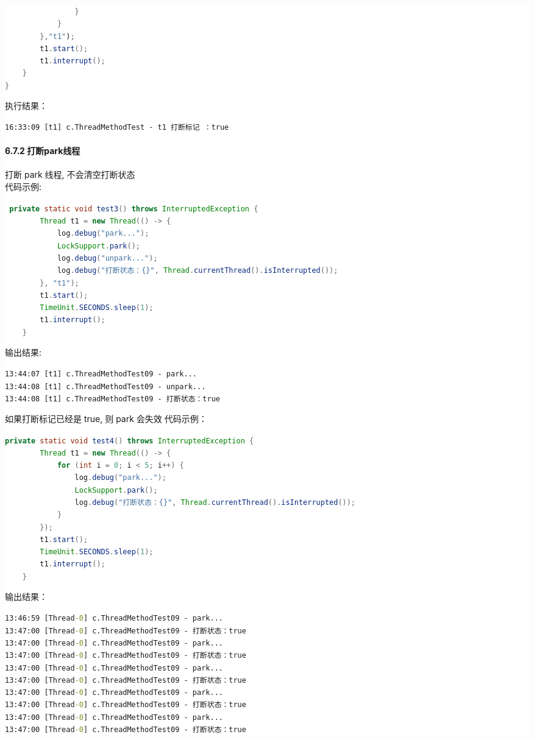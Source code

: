 ```java
                }
            }
        },"t1");
        t1.start();
        t1.interrupt();
    }
}

```
执行结果：
```cmd
16:33:09 [t1] c.ThreadMethodTest - t1 打断标记 ：true
```
#### 6.7.2 打断park线程
打断 park 线程, 不会清空打断状态  
代码示例:
```java
 private static void test3() throws InterruptedException {
        Thread t1 = new Thread(() -> {
            log.debug("park...");
            LockSupport.park();
            log.debug("unpark...");
            log.debug("打断状态：{}", Thread.currentThread().isInterrupted());
        }, "t1");
        t1.start();
        TimeUnit.SECONDS.sleep(1);
        t1.interrupt();
    }
```
输出结果:  
```cmd
13:44:07 [t1] c.ThreadMethodTest09 - park...
13:44:08 [t1] c.ThreadMethodTest09 - unpark...
13:44:08 [t1] c.ThreadMethodTest09 - 打断状态：true
```

如果打断标记已经是 true, 则 park 会失效
代码示例：
```java
private static void test4() throws InterruptedException {
        Thread t1 = new Thread(() -> {
            for (int i = 0; i < 5; i++) {
                log.debug("park...");
                LockSupport.park();
                log.debug("打断状态：{}", Thread.currentThread().isInterrupted());
            }
        });
        t1.start();
        TimeUnit.SECONDS.sleep(1);
        t1.interrupt();
    }

```
输出结果：
```cmd
13:46:59 [Thread-0] c.ThreadMethodTest09 - park...
13:47:00 [Thread-0] c.ThreadMethodTest09 - 打断状态：true
13:47:00 [Thread-0] c.ThreadMethodTest09 - park...
13:47:00 [Thread-0] c.ThreadMethodTest09 - 打断状态：true
13:47:00 [Thread-0] c.ThreadMethodTest09 - park...
13:47:00 [Thread-0] c.ThreadMethodTest09 - 打断状态：true
13:47:00 [Thread-0] c.ThreadMethodTest09 - park...
13:47:00 [Thread-0] c.ThreadMethodTest09 - 打断状态：true
13:47:00 [Thread-0] c.ThreadMethodTest09 - park...
13:47:00 [Thread-0] c.ThreadMethodTest09 - 打断状态：true
```